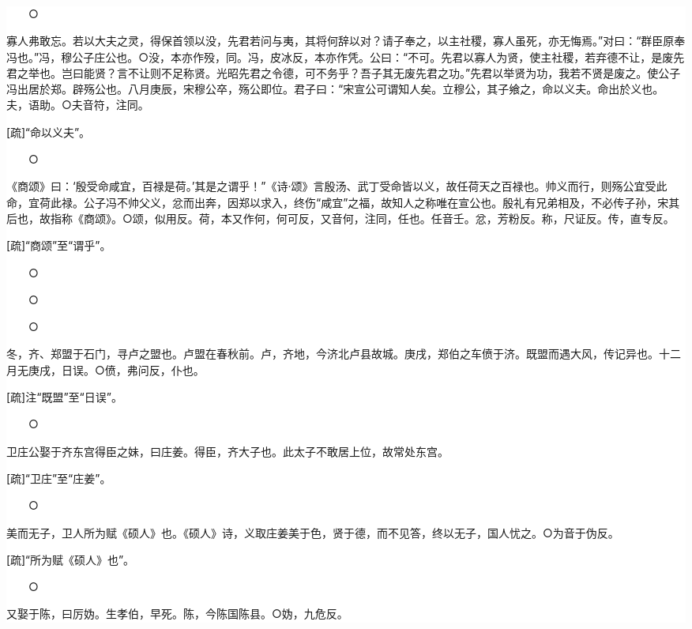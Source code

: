 

　　○



寡人弗敢忘。若以大夫之灵，得保首领以没，先君若问与夷，其将何辞以对？请子奉之，以主社稷，寡人虽死，亦无悔焉。”对曰：“群臣原奉冯也。”<span class="q">冯，穆公子庄公也。○没，本亦作殁，同。冯，皮冰反，本亦作凭。</span>公曰：“不可。先君以寡人为贤，使主社稷，若弃德不让，是废先君之举也。岂曰能贤？<span class="q">言不让则不足称贤。</span>光昭先君之令德，可不务乎？吾子其无废先君之功。”<span class="q">先君以举贤为功，我若不贤是废之。</span>使公子冯出居於郑。<span class="q">辟殇公也。</span>八月庚辰，宋穆公卒，殇公即位。君子曰：“宋宣公可谓知人矣。立穆公，其子飨之，命以义夫。<span class="q">命出於义也。夫，语助。○夫音符，注同。</span>

[疏]“命以义夫”。



　　○



《商颂》曰：‘殷受命咸宜，百禄是荷。’其是之谓乎！”<span class="q">《诗·颂》言殷汤、武丁受命皆以义，故任荷天之百禄也。帅义而行，则殇公宜受此命，宜荷此禄。公子冯不帅父义，忿而出奔，因郑以求入，终伤“咸宜”之福，故知人之称唯在宣公也。殷礼有兄弟相及，不必传子孙，宋其后也，故指称《商颂》。○颂，似用反。荷，本又作何，何可反，又音何，注同，任也。任音壬。忿，芳粉反。称，尺证反。传，直专反。</span>

[疏]“商颂”至“谓乎”。



　　○



　　○



　　○



冬，齐、郑盟于石门，寻卢之盟也。<span class="q">卢盟在春秋前。卢，齐地，今济北卢县故城。</span>庚戌，郑伯之车偾于济。<span class="q">既盟而遇大风，传记异也。十二月无庚戌，日误。○偾，弗问反，仆也。</span>

[疏]注“既盟”至“日误”。



　　○



卫庄公娶于齐东宫得臣之妹，曰庄姜。<span class="q">得臣，齐大子也。此太子不敢居上位，故常处东宫。</span>

[疏]“卫庄”至“庄姜”。



　　○



美而无子，卫人所为赋《硕人》也。<span class="q">《硕人》诗，义取庄姜美于色，贤于德，而不见答，终以无子，国人忧之。○为音于伪反。</span>

[疏]“所为赋《硕人》也”。



　　○



又娶于陈，曰厉妫。生孝伯，早死。<span class="q">陈，今陈国陈县。○妫，九危反。</span>
